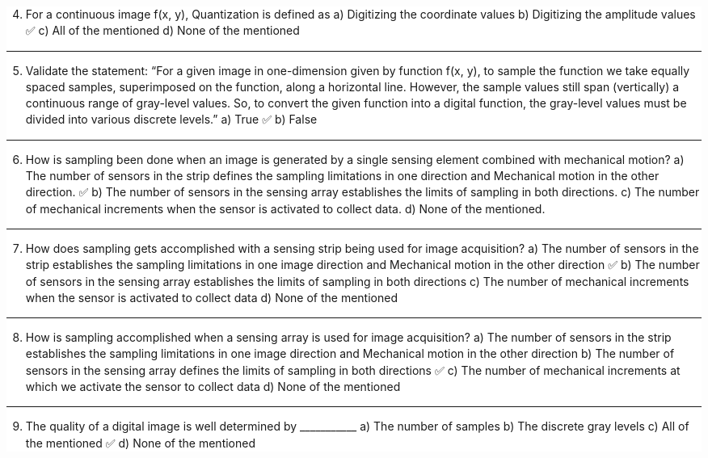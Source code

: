 
4. For a continuous image f(x, y), Quantization is defined as
a)	Digitizing the coordinate values
b)	Digitizing the amplitude values ✅
c)	All of the mentioned
d)	None of the mentioned

---

5. Validate the statement:
“For a given image in one-dimension given by function f(x, y), to sample
 the function we take equally spaced samples, superimposed on the 
function, along a horizontal line. However, the sample values still span
 (vertically) a continuous range of gray-level values. So, to convert 
the given function into a digital function, the gray-level values must 
be divided into various discrete levels.”
a)	True  ✅
b)	False

---

6. How is sampling been done when an image is generated by a single sensing element combined with mechanical motion?
a)	The number of sensors in the strip defines the sampling limitations in one direction and Mechanical motion in the other direction.  ✅
b)	The number of sensors in the sensing array establishes the limits of sampling in both directions.
c)	The number of mechanical increments when the sensor is activated to collect data.
d)	None of the mentioned.

---

7. How does sampling gets accomplished with a sensing strip being used for image acquisition?
a)	The number of sensors in the strip establishes the sampling limitations in one image direction and Mechanical motion in the other direction  ✅
b)	The number of sensors in the sensing array establishes the limits of sampling in both directions
c)	The number of mechanical increments when the sensor is activated to collect data
d)	None of the mentioned

---

8. How is sampling accomplished when a sensing array is used for image acquisition?
a)	The number of sensors in the strip establishes the sampling limitations in one image direction and Mechanical motion in the other direction
b)	The number of sensors in the sensing array defines the limits of sampling in both directions ✅
c)	The number of mechanical increments at which we activate the sensor to collect data
d)	None of the mentioned

---

9. The quality of a digital image is well determined by ___________
a)	The number of samples
b)	The discrete gray levels
c)	All of the mentioned  ✅
d)	None of the mentioned